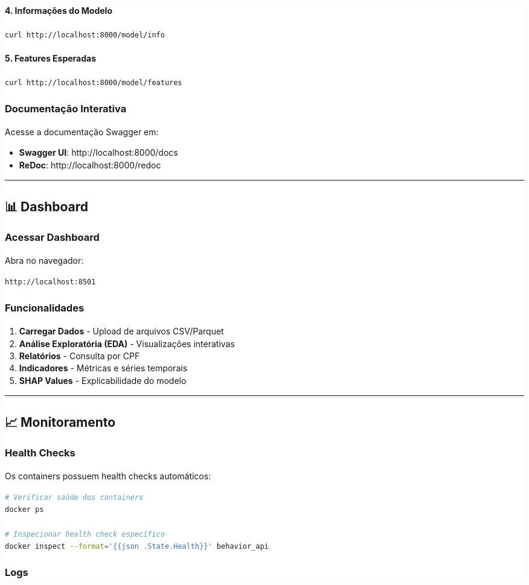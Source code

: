 #### 4. Informações do Modelo

```bash
curl http://localhost:8000/model/info
```

#### 5. Features Esperadas

```bash
curl http://localhost:8000/model/features
```

### Documentação Interativa

Acesse a documentação Swagger em:
- **Swagger UI**: http://localhost:8000/docs
- **ReDoc**: http://localhost:8000/redoc

---

## 📊 Dashboard

### Acessar Dashboard

Abra no navegador:
```
http://localhost:8501
```

### Funcionalidades

1. **Carregar Dados** - Upload de arquivos CSV/Parquet
2. **Análise Exploratória (EDA)** - Visualizações interativas
3. **Relatórios** - Consulta por CPF
4. **Indicadores** - Métricas e séries temporais
5. **SHAP Values** - Explicabilidade do modelo

---

## 📈 Monitoramento

### Health Checks

Os containers possuem health checks automáticos:

```bash
# Verificar saúde dos containers
docker ps

# Inspecionar health check específico
docker inspect --format='{{json .State.Health}}' behavior_api
```

### Logs
